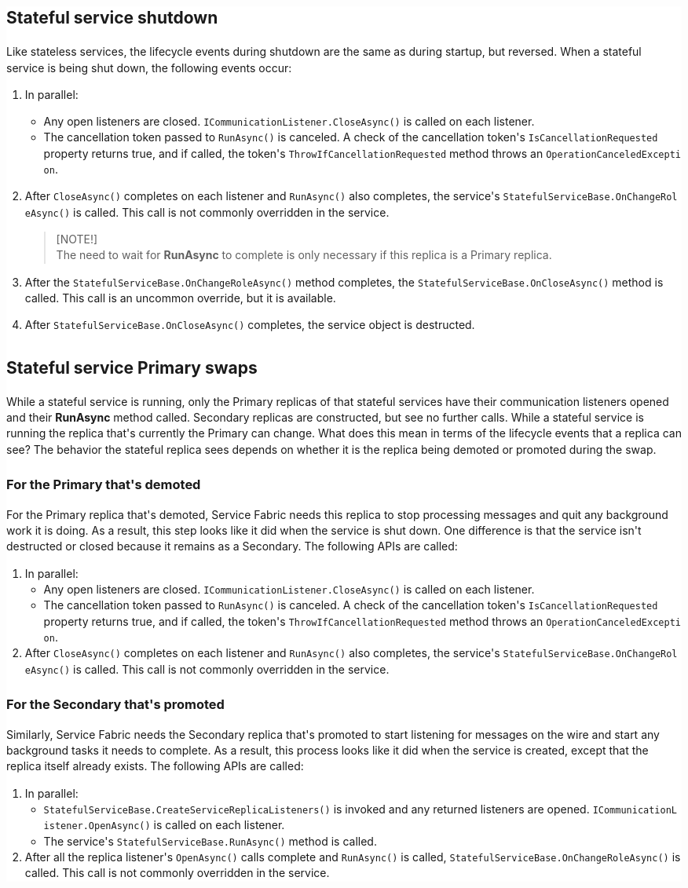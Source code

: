 ## Stateful service shutdown
Like stateless services, the lifecycle events during shutdown are the same as during startup, but reversed. When a stateful service is being shut down, the following events occur:

1. In parallel:
    - Any open listeners are closed. `ICommunicationListener.CloseAsync()` is called on each listener.
    - The cancellation token passed to `RunAsync()` is canceled. A check of the cancellation token's `IsCancellationRequested` property returns true, and if called, the token's `ThrowIfCancellationRequested` method throws an `OperationCanceledException`.
2. After `CloseAsync()` completes on each listener and `RunAsync()` also completes, the service's `StatefulServiceBase.OnChangeRoleAsync()` is called. This call is not commonly overridden in the service.

   > [NOTE!]  
   > The need to wait for **RunAsync** to complete is only necessary if this replica is a Primary replica.

3. After the `StatefulServiceBase.OnChangeRoleAsync()` method completes, the `StatefulServiceBase.OnCloseAsync()` method is called. This call is an uncommon override, but it is available.
3. After `StatefulServiceBase.OnCloseAsync()` completes, the service object is destructed.

## Stateful service Primary swaps
While a stateful service is running, only the Primary replicas of that stateful services have their communication listeners opened and their **RunAsync** method called. Secondary replicas are constructed, but see no further calls. While a stateful service is running the replica that's currently the Primary can change. What does this mean in terms of the lifecycle events that a replica can see? The behavior the stateful replica sees depends on whether it is the replica being demoted or promoted during the swap.

### For the Primary that's demoted
For the Primary replica that's demoted, Service Fabric needs this replica to stop processing messages and quit any background work it is doing. As a result, this step looks like it did when the service is shut down. One difference is that the service isn't destructed or closed because it remains as a Secondary. The following APIs are called:

1. In parallel:
    - Any open listeners are closed. `ICommunicationListener.CloseAsync()` is called on each listener.
    - The cancellation token passed to `RunAsync()` is canceled. A check of the cancellation token's `IsCancellationRequested` property returns true, and if called, the token's `ThrowIfCancellationRequested` method throws an `OperationCanceledException`.
2. After `CloseAsync()` completes on each listener and `RunAsync()` also completes, the service's `StatefulServiceBase.OnChangeRoleAsync()` is called. This call is not commonly overridden in the service.

### For the Secondary that's promoted
Similarly, Service Fabric needs the Secondary replica that's promoted to start listening for messages on the wire and start any background tasks it needs to complete. As a result, this process looks like it did when the service is created, except that the replica itself already exists. The following APIs are called:

1. In parallel:
    - `StatefulServiceBase.CreateServiceReplicaListeners()` is invoked and any returned listeners are opened. `ICommunicationListener.OpenAsync()` is called on each listener.
    - The service's `StatefulServiceBase.RunAsync()` method is called.
2. After all the replica listener's `OpenAsync()` calls complete and `RunAsync()` is called, `StatefulServiceBase.OnChangeRoleAsync()` is called. This call is not commonly overridden in the service.
